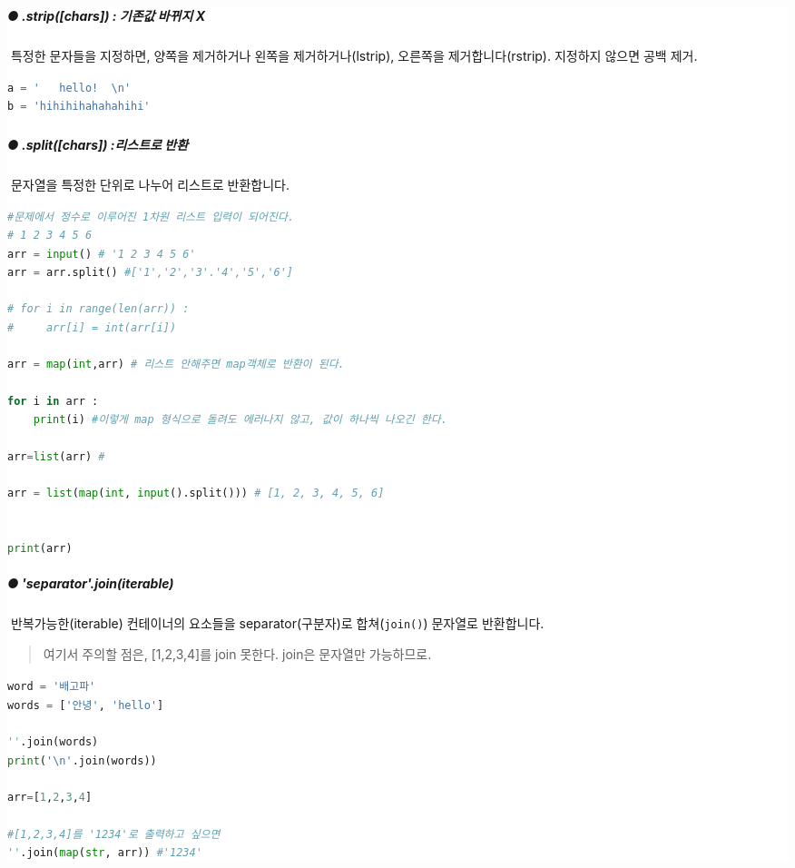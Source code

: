 ##### 	

##### 	● .strip([chars]) : 기존값 바뀌지 X

​	특정한 문자들을 지정하면, 양쪽을 제거하거나 왼쪽을 제거하거나(lstrip), 오른쪽을 제거합니다(rstrip). 지정하지 않으면 공백 제거.

```python
a = '   hello!  \n'
b = 'hihihihahahahihi'


```

##### 	

##### 	● .split([chars]) :리스트로 반환

​	문자열을 특정한 단위로 나누어 리스트로 반환합니다.

```python
#문제에서 정수로 이루어진 1차원 리스트 입력이 되어진다.
# 1 2 3 4 5 6
arr = input() # '1 2 3 4 5 6'
arr = arr.split() #['1','2','3'.'4','5','6']

# for i in range(len(arr)) :
#     arr[i] = int(arr[i])

arr = map(int,arr) # 리스트 안해주면 map객체로 반환이 된다.

for i in arr :
    print(i) #이렇게 map 형식으로 돌려도 에러나지 않고, 값이 하나씩 나오긴 한다.
    
arr=list(arr) #

arr = list(map(int, input().split())) # [1, 2, 3, 4, 5, 6]


print(arr)
```



##### 	● 'separator'.join(iterable)

​	반복가능한(iterable) 컨테이너의 요소들을 separator(구분자)로 합쳐(`join()`) 문자열로 반환합니다. 

> 여기서 주의할 점은, [1,2,3,4]를 join 못한다. join은 문자열만 가능하므로.

```python
word = '배고파'
words = ['안녕', 'hello']

''.join(words)
print('\n'.join(words))

arr=[1,2,3,4]

#[1,2,3,4]를 '1234'로 출력하고 싶으면
''.join(map(str, arr)) #'1234'
```
